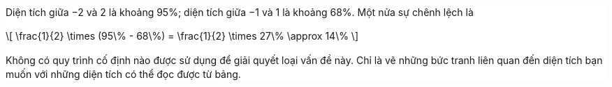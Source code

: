 Diện tích giữa −2 và 2 là khoảng 95%; diện tích giữa −1 và 1 là khoảng 68%. Một nửa sự chênh lệch là

\\[
\frac{1}{2} \times (95\\% - 68\\%) = \frac{1}{2} \times 27\\% \approx 14\\%
\\]

Không có quy trình cố định nào được sử dụng để giải quyết loại vấn đề này. Chỉ là vẽ những bức tranh liên quan đến diện tích bạn muốn với những diện tích có thể đọc được từ bảng.

